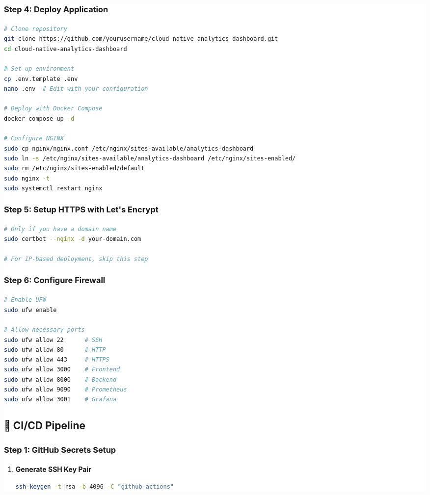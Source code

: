 ### Step 4: Deploy Application
```bash
# Clone repository
git clone https://github.com/yourusername/cloud-native-analytics-dashboard.git
cd cloud-native-analytics-dashboard

# Set up environment
cp .env.template .env
nano .env  # Edit with your configuration

# Deploy with Docker Compose
docker-compose up -d

# Configure NGINX
sudo cp nginx/nginx.conf /etc/nginx/sites-available/analytics-dashboard
sudo ln -s /etc/nginx/sites-available/analytics-dashboard /etc/nginx/sites-enabled/
sudo rm /etc/nginx/sites-enabled/default
sudo nginx -t
sudo systemctl restart nginx
```

### Step 5: Setup HTTPS with Let's Encrypt
```bash
# Only if you have a domain name
sudo certbot --nginx -d your-domain.com

# For IP-based deployment, skip this step
```

### Step 6: Configure Firewall
```bash
# Enable UFW
sudo ufw enable

# Allow necessary ports
sudo ufw allow 22      # SSH
sudo ufw allow 80      # HTTP
sudo ufw allow 443     # HTTPS
sudo ufw allow 3000    # Frontend
sudo ufw allow 8000    # Backend
sudo ufw allow 9090    # Prometheus
sudo ufw allow 3001    # Grafana
```

## 🔄 CI/CD Pipeline

### Step 1: GitHub Secrets Setup

1. **Generate SSH Key Pair**
   ```bash
   ssh-keygen -t rsa -b 4096 -C "github-actions"
   ```
